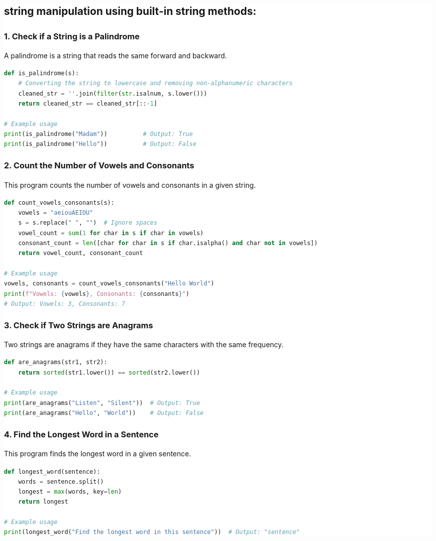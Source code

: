 

## string manipulation using built-in string methods:

### 1. **Check if a String is a Palindrome**

A palindrome is a string that reads the same forward and backward.

```python
def is_palindrome(s):
    # Converting the string to lowercase and removing non-alphanumeric characters
    cleaned_str = ''.join(filter(str.isalnum, s.lower()))
    return cleaned_str == cleaned_str[::-1]

# Example usage
print(is_palindrome("Madam"))          # Output: True
print(is_palindrome("Hello"))          # Output: False
```

### 2. **Count the Number of Vowels and Consonants**
This program counts the number of vowels and consonants in a given string.

```python
def count_vowels_consonants(s):
    vowels = "aeiouAEIOU"
    s = s.replace(" ", "")  # Ignore spaces
    vowel_count = sum(1 for char in s if char in vowels)
    consonant_count = len([char for char in s if char.isalpha() and char not in vowels])
    return vowel_count, consonant_count

# Example usage
vowels, consonants = count_vowels_consonants("Hello World")
print(f"Vowels: {vowels}, Consonants: {consonants}")
# Output: Vowels: 3, Consonants: 7
```

### 3. **Check if Two Strings are Anagrams**
Two strings are anagrams if they have the same characters with the same frequency.

```python
def are_anagrams(str1, str2):
    return sorted(str1.lower()) == sorted(str2.lower())

# Example usage
print(are_anagrams("Listen", "Silent"))  # Output: True
print(are_anagrams("Hello", "World"))    # Output: False
```

### 4. **Find the Longest Word in a Sentence**
This program finds the longest word in a given sentence.

```python
def longest_word(sentence):
    words = sentence.split()
    longest = max(words, key=len)
    return longest

# Example usage
print(longest_word("Find the longest word in this sentence"))  # Output: "sentence"
```
